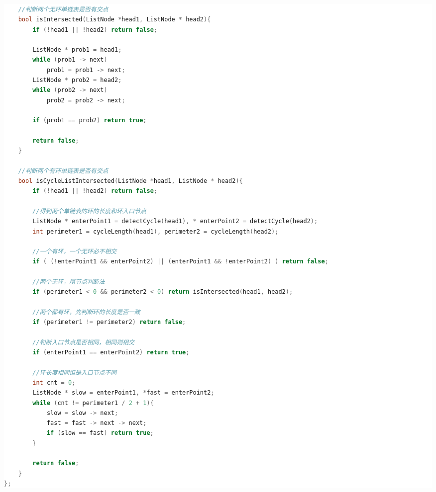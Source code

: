 ```c++
    //判断两个无环单链表是否有交点
    bool isIntersected(ListNode *head1, ListNode * head2){
        if (!head1 || !head2) return false;
        
        ListNode * prob1 = head1;
        while (prob1 -> next)
            prob1 = prob1 -> next;
        ListNode * prob2 = head2;
        while (prob2 -> next)
            prob2 = prob2 -> next;
        
        if (prob1 == prob2) return true;
        
        return false;
    }
    
    //判断两个有环单链表是否有交点
    bool isCycleListIntersected(ListNode *head1, ListNode * head2){
        if (!head1 || !head2) return false;
        
        //得到两个单链表的环的长度和环入口节点
        ListNode * enterPoint1 = detectCycle(head1), * enterPoint2 = detectCycle(head2);
        int perimeter1 = cycleLength(head1), perimeter2 = cycleLength(head2);
        
        //一个有环，一个无环必不相交
        if ( (!enterPoint1 && enterPoint2) || (enterPoint1 && !enterPoint2) ) return false;
        
        //两个无环，尾节点判断法
        if (perimeter1 < 0 && perimeter2 < 0) return isIntersected(head1, head2);
        
        //两个都有环，先判断环的长度是否一致
        if (perimeter1 != perimeter2) return false;
        
        //判断入口节点是否相同，相同则相交
        if (enterPoint1 == enterPoint2) return true;
        
        //环长度相同但是入口节点不同
        int cnt = 0; 
        ListNode * slow = enterPoint1, *fast = enterPoint2;
        while (cnt != perimeter1 / 2 + 1){
            slow = slow -> next;
            fast = fast -> next -> next;
            if (slow == fast) return true;
        }
        
    	return false;
    }
};
```






